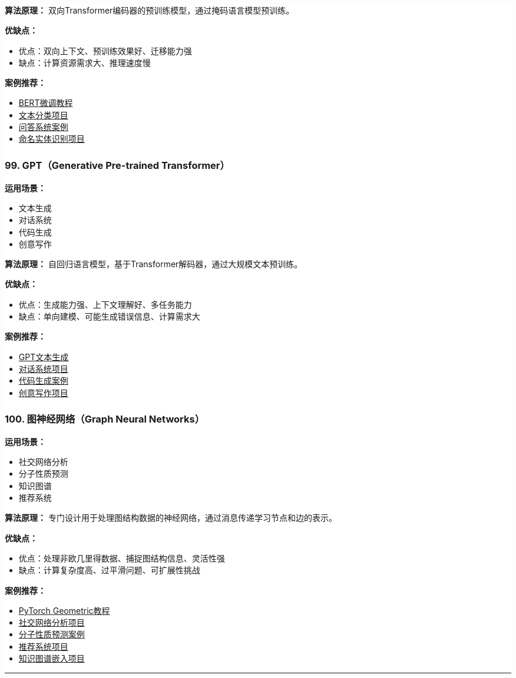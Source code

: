 **算法原理：**
双向Transformer编码器的预训练模型，通过掩码语言模型预训练。

**优缺点：**
- 优点：双向上下文、预训练效果好、迁移能力强
- 缺点：计算资源需求大、推理速度慢

**案例推荐：**
- [BERT微调教程](https://huggingface.co/transformers/training.html)
- [文本分类项目](https://github.com/topics/bert-text-classification)
- [问答系统案例](https://www.kaggle.com/code/dansbecker/bert-question-answering)
- [命名实体识别项目](https://github.com/topics/bert-named-entity-recognition)

### 99. GPT（Generative Pre-trained Transformer）

**运用场景：**
- 文本生成
- 对话系统
- 代码生成
- 创意写作

**算法原理：**
自回归语言模型，基于Transformer解码器，通过大规模文本预训练。

**优缺点：**
- 优点：生成能力强、上下文理解好、多任务能力
- 缺点：单向建模、可能生成错误信息、计算需求大

**案例推荐：**
- [GPT文本生成](https://github.com/openai/gpt-2)
- [对话系统项目](https://github.com/topics/gpt-chatbot)
- [代码生成案例](https://www.kaggle.com/code/dansbecker/gpt-code-generation)
- [创意写作项目](https://github.com/topics/gpt-creative-writing)

### 100. 图神经网络（Graph Neural Networks）

**运用场景：**
- 社交网络分析
- 分子性质预测
- 知识图谱
- 推荐系统

**算法原理：**
专门设计用于处理图结构数据的神经网络，通过消息传递学习节点和边的表示。

**优缺点：**
- 优点：处理非欧几里得数据、捕捉图结构信息、灵活性强
- 缺点：计算复杂度高、过平滑问题、可扩展性挑战

**案例推荐：**
- [PyTorch Geometric教程](https://pytorch-geometric.readthedocs.io/en/latest/notes/introduction.html)
- [社交网络分析项目](https://github.com/topics/gnn-social-network)
- [分子性质预测案例](https://www.kaggle.com/code/dansbecker/gnn-molecular-property)
- [推荐系统项目](https://github.com/topics/gnn-recommendation)
- [知识图谱嵌入项目](https://github.com/topics/gnn-knowledge-graph)

---